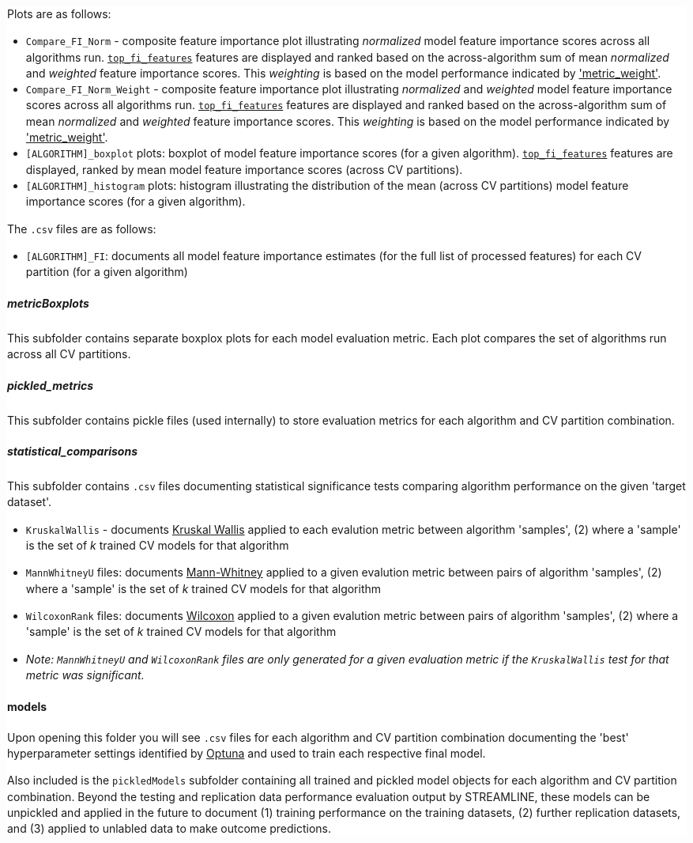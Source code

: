 Plots are as follows:
* `Compare_FI_Norm` - composite feature importance plot illustrating *normalized* model feature importance scores across all algorithms run. [`top_fi_features`](parameters.md#top-fi-features) features are displayed and ranked based on the across-algorithm sum of mean *normalized* and *weighted* feature importance scores. This *weighting* is based on the model performance indicated by ['metric_weight'](parameters.md#metric-weight).
* `Compare_FI_Norm_Weight` - composite feature importance plot illustrating *normalized* and *weighted*  model feature importance scores across all algorithms run. [`top_fi_features`](parameters.md#top-fi-features) features are displayed and ranked based on the across-algorithm sum of mean *normalized* and *weighted* feature importance scores. This *weighting* is based on the model performance indicated by ['metric_weight'](parameters.md#metric-weight).
* `[ALGORITHM]_boxplot` plots: boxplot of model feature importance scores (for a given algorithm). [`top_fi_features`](parameters.md#top-fi-features) features are displayed, ranked by mean model feature importance scores (across CV partitions).
* `[ALGORITHM]_histogram` plots: histogram illustrating the distribution of the mean (across CV partitions) model feature importance scores (for a given algorithm).

The `.csv` files are as follows:
* `[ALGORITHM]_FI`: documents all model feature importance estimates (for the full list of processed features) for each CV partition (for a given algorithm)

##### metricBoxplots
This subfolder contains separate boxplox plots for each model evaluation metric. Each plot compares the set of algorithms run across all CV partitions.

##### pickled_metrics
This subfolder contains pickle files (used internally) to store evaluation metrics for each algorithm and CV partition combination.

##### statistical_comparisons
This subfolder contains `.csv` files documenting statistical significance tests comparing algorithm performance on the given 'target dataset'.
* `KruskalWallis` - documents [Kruskal Wallis](https://en.wikipedia.org/wiki/Kruskal%E2%80%93Wallis_one-way_analysis_of_variance) applied to each evalution metric between algorithm 'samples', (2) where a 'sample' is the set of *k* trained CV models for that algorithm
* `MannWhitneyU` files: documents [Mann-Whitney](https://en.wikipedia.org/wiki/Mann%E2%80%93Whitney_U_test) applied to a given evalution metric between pairs of algorithm 'samples', (2) where a 'sample' is the set of *k* trained CV models for that algorithm
* `WilcoxonRank` files: documents [Wilcoxon](https://en.wikipedia.org/wiki/Wilcoxon_signed-rank_test) applied to a given evalution metric between pairs of algorithm 'samples', (2) where a 'sample' is the set of *k* trained CV models for that algorithm

* *Note: `MannWhitneyU` and `WilcoxonRank` files are only generated for a given evaluation metric if the `KruskalWallis` test for that metric was significant.*

#### models
Upon opening this folder you will see `.csv` files for each algorithm and CV partition combination documenting the 'best' hyperparameter settings identified by [Optuna](https://optuna.org/) and used to train each respective final model.

Also included is the `pickledModels` subfolder containing all trained and pickled model objects for each algorithm and CV partition combination. Beyond the testing and replication data performance evaluation output by STREAMLINE, these models can be unpickled and applied in the future to document (1) training performance on the training datasets, (2) further replication datasets, and (3) applied to unlabled data to make outcome predictions.
